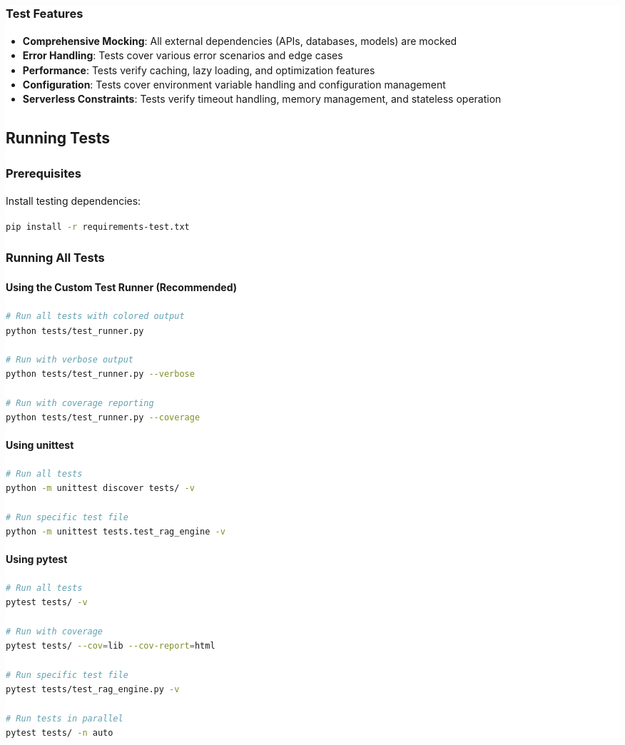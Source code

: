 ### Test Features

- **Comprehensive Mocking**: All external dependencies (APIs, databases, models) are mocked
- **Error Handling**: Tests cover various error scenarios and edge cases
- **Performance**: Tests verify caching, lazy loading, and optimization features
- **Configuration**: Tests cover environment variable handling and configuration management
- **Serverless Constraints**: Tests verify timeout handling, memory management, and stateless operation

## Running Tests

### Prerequisites

Install testing dependencies:

```bash
pip install -r requirements-test.txt
```

### Running All Tests

#### Using the Custom Test Runner (Recommended)

```bash
# Run all tests with colored output
python tests/test_runner.py

# Run with verbose output
python tests/test_runner.py --verbose

# Run with coverage reporting
python tests/test_runner.py --coverage
```

#### Using unittest

```bash
# Run all tests
python -m unittest discover tests/ -v

# Run specific test file
python -m unittest tests.test_rag_engine -v
```

#### Using pytest

```bash
# Run all tests
pytest tests/ -v

# Run with coverage
pytest tests/ --cov=lib --cov-report=html

# Run specific test file
pytest tests/test_rag_engine.py -v

# Run tests in parallel
pytest tests/ -n auto
```
